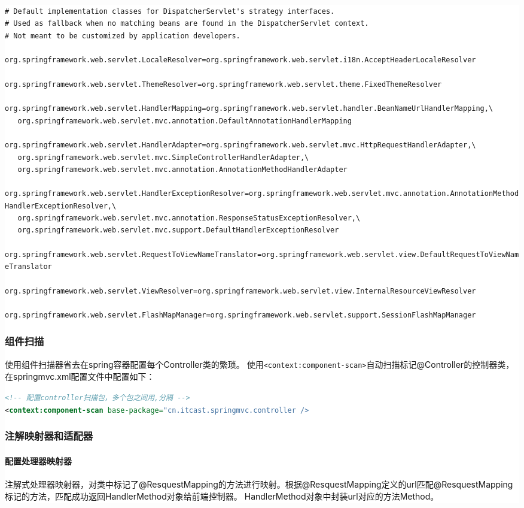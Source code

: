 
 ```xml
 # Default implementation classes for DispatcherServlet's strategy interfaces.
# Used as fallback when no matching beans are found in the DispatcherServlet context.
# Not meant to be customized by application developers.

org.springframework.web.servlet.LocaleResolver=org.springframework.web.servlet.i18n.AcceptHeaderLocaleResolver

org.springframework.web.servlet.ThemeResolver=org.springframework.web.servlet.theme.FixedThemeResolver

org.springframework.web.servlet.HandlerMapping=org.springframework.web.servlet.handler.BeanNameUrlHandlerMapping,\
	org.springframework.web.servlet.mvc.annotation.DefaultAnnotationHandlerMapping

org.springframework.web.servlet.HandlerAdapter=org.springframework.web.servlet.mvc.HttpRequestHandlerAdapter,\
	org.springframework.web.servlet.mvc.SimpleControllerHandlerAdapter,\
	org.springframework.web.servlet.mvc.annotation.AnnotationMethodHandlerAdapter

org.springframework.web.servlet.HandlerExceptionResolver=org.springframework.web.servlet.mvc.annotation.AnnotationMethodHandlerExceptionResolver,\
	org.springframework.web.servlet.mvc.annotation.ResponseStatusExceptionResolver,\
	org.springframework.web.servlet.mvc.support.DefaultHandlerExceptionResolver

org.springframework.web.servlet.RequestToViewNameTranslator=org.springframework.web.servlet.view.DefaultRequestToViewNameTranslator

org.springframework.web.servlet.ViewResolver=org.springframework.web.servlet.view.InternalResourceViewResolver

org.springframework.web.servlet.FlashMapManager=org.springframework.web.servlet.support.SessionFlashMapManager

 ```

 ### 组件扫描

 使用组件扫描器省去在spring容器配置每个Controller类的繁琐。
使用`<context:component-scan>`自动扫描标记@Controller的控制器类，
在springmvc.xml配置文件中配置如下：
```xml
<!-- 配置controller扫描包，多个包之间用,分隔 -->
<context:component-scan base-package="cn.itcast.springmvc.controller />
```

### 注解映射器和适配器

#### 配置处理器映射器

注解式处理器映射器，对类中标记了@ResquestMapping的方法进行映射。根据@ResquestMapping定义的url匹配@ResquestMapping标记的方法，匹配成功返回HandlerMethod对象给前端控制器。
HandlerMethod对象中封装url对应的方法Method。 

